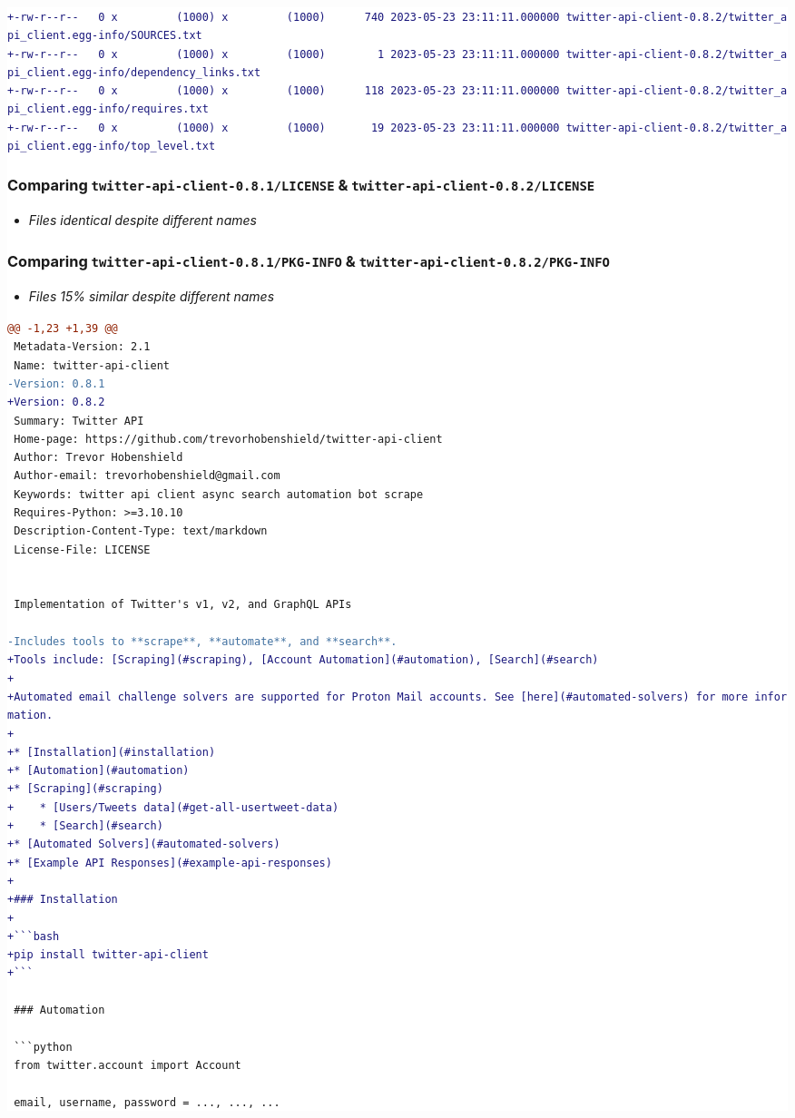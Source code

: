 ```diff
+-rw-r--r--   0 x         (1000) x         (1000)      740 2023-05-23 23:11:11.000000 twitter-api-client-0.8.2/twitter_api_client.egg-info/SOURCES.txt
+-rw-r--r--   0 x         (1000) x         (1000)        1 2023-05-23 23:11:11.000000 twitter-api-client-0.8.2/twitter_api_client.egg-info/dependency_links.txt
+-rw-r--r--   0 x         (1000) x         (1000)      118 2023-05-23 23:11:11.000000 twitter-api-client-0.8.2/twitter_api_client.egg-info/requires.txt
+-rw-r--r--   0 x         (1000) x         (1000)       19 2023-05-23 23:11:11.000000 twitter-api-client-0.8.2/twitter_api_client.egg-info/top_level.txt
```

### Comparing `twitter-api-client-0.8.1/LICENSE` & `twitter-api-client-0.8.2/LICENSE`

 * *Files identical despite different names*

### Comparing `twitter-api-client-0.8.1/PKG-INFO` & `twitter-api-client-0.8.2/PKG-INFO`

 * *Files 15% similar despite different names*

```diff
@@ -1,23 +1,39 @@
 Metadata-Version: 2.1
 Name: twitter-api-client
-Version: 0.8.1
+Version: 0.8.2
 Summary: Twitter API
 Home-page: https://github.com/trevorhobenshield/twitter-api-client
 Author: Trevor Hobenshield
 Author-email: trevorhobenshield@gmail.com
 Keywords: twitter api client async search automation bot scrape
 Requires-Python: >=3.10.10
 Description-Content-Type: text/markdown
 License-File: LICENSE
 
 
 Implementation of Twitter's v1, v2, and GraphQL APIs
 
-Includes tools to **scrape**, **automate**, and **search**.
+Tools include: [Scraping](#scraping), [Account Automation](#automation), [Search](#search)
+
+Automated email challenge solvers are supported for Proton Mail accounts. See [here](#automated-solvers) for more information.
+
+* [Installation](#installation)
+* [Automation](#automation)
+* [Scraping](#scraping)
+    * [Users/Tweets data](#get-all-usertweet-data)
+    * [Search](#search)
+* [Automated Solvers](#automated-solvers)
+* [Example API Responses](#example-api-responses)
+
+### Installation
+
+```bash
+pip install twitter-api-client
+```
 
 ### Automation
 
 ```python
 from twitter.account import Account
 
 email, username, password = ..., ..., ...
```